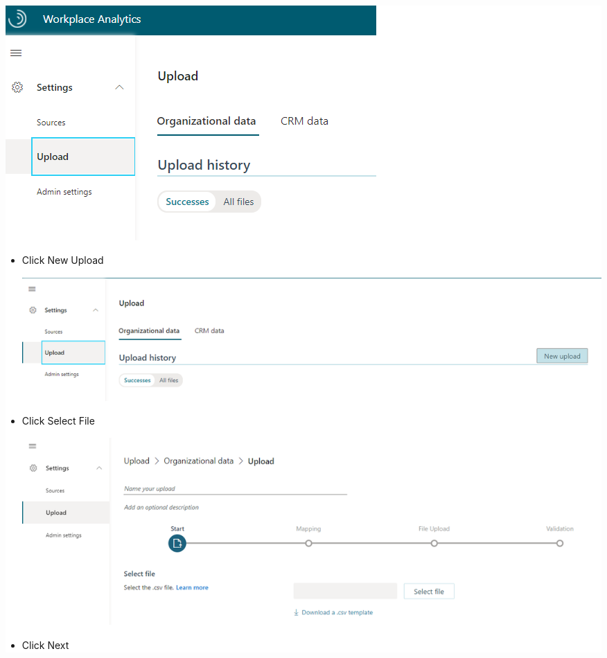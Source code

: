    ![Navigate Settings](wpa-images/em-1.png)

- Click New Upload

   ![New Upload](wpa-images/em-2.png)

- Click Select File

   ![Select File](wpa-images/em-3.png)

- Click Next
 